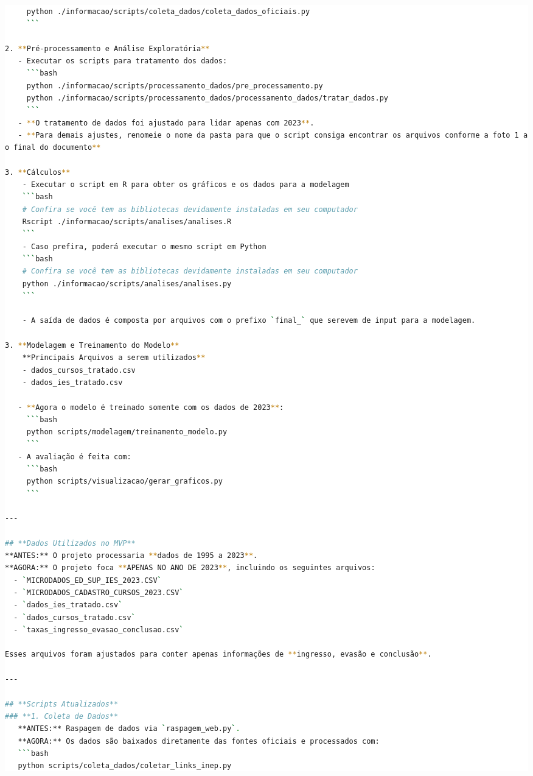 ```bash
     python ./informacao/scripts/coleta_dados/coleta_dados_oficiais.py
     ```

2. **Pré-processamento e Análise Exploratória**
   - Executar os scripts para tratamento dos dados:
     ```bash
     python ./informacao/scripts/processamento_dados/pre_processamento.py
     python ./informacao/scripts/processamento_dados/processamento_dados/tratar_dados.py
     ```
   - **O tratamento de dados foi ajustado para lidar apenas com 2023**.  
   - **Para demais ajustes, renomeie o nome da pasta para que o script consiga encontrar os arquivos conforme a foto 1 ao final do documento**

3. **Cálculos**
    - Executar o script em R para obter os gráficos e os dados para a modelagem
    ```bash
    # Confira se você tem as bibliotecas devidamente instaladas em seu computador
    Rscript ./informacao/scripts/analises/analises.R
    ```
    - Caso prefira, poderá executar o mesmo script em Python
    ```bash
    # Confira se você tem as bibliotecas devidamente instaladas em seu computador
    python ./informacao/scripts/analises/analises.py
    ```

    - A saída de dados é composta por arquivos com o prefixo `final_` que serevem de input para a modelagem.

3. **Modelagem e Treinamento do Modelo**
	**Principais Arquivos a serem utilizados**
	- dados_cursos_tratado.csv
	- dados_ies_tratado.csv

   - **Agora o modelo é treinado somente com os dados de 2023**:
     ```bash
     python scripts/modelagem/treinamento_modelo.py
     ```
   - A avaliação é feita com:
     ```bash
     python scripts/visualizacao/gerar_graficos.py
     ```

---

## **Dados Utilizados no MVP**  
**ANTES:** O projeto processaria **dados de 1995 a 2023**.  
**AGORA:** O projeto foca **APENAS NO ANO DE 2023**, incluindo os seguintes arquivos:
  - `MICRODADOS_ED_SUP_IES_2023.CSV`
  - `MICRODADOS_CADASTRO_CURSOS_2023.CSV`
  - `dados_ies_tratado.csv`
  - `dados_cursos_tratado.csv`
  - `taxas_ingresso_evasao_conclusao.csv`

Esses arquivos foram ajustados para conter apenas informações de **ingresso, evasão e conclusão**.

---

## **Scripts Atualizados**
### **1. Coleta de Dados**  
   **ANTES:** Raspagem de dados via `raspagem_web.py`.  
   **AGORA:** Os dados são baixados diretamente das fontes oficiais e processados com:
   ```bash
   python scripts/coleta_dados/coletar_links_inep.py
```